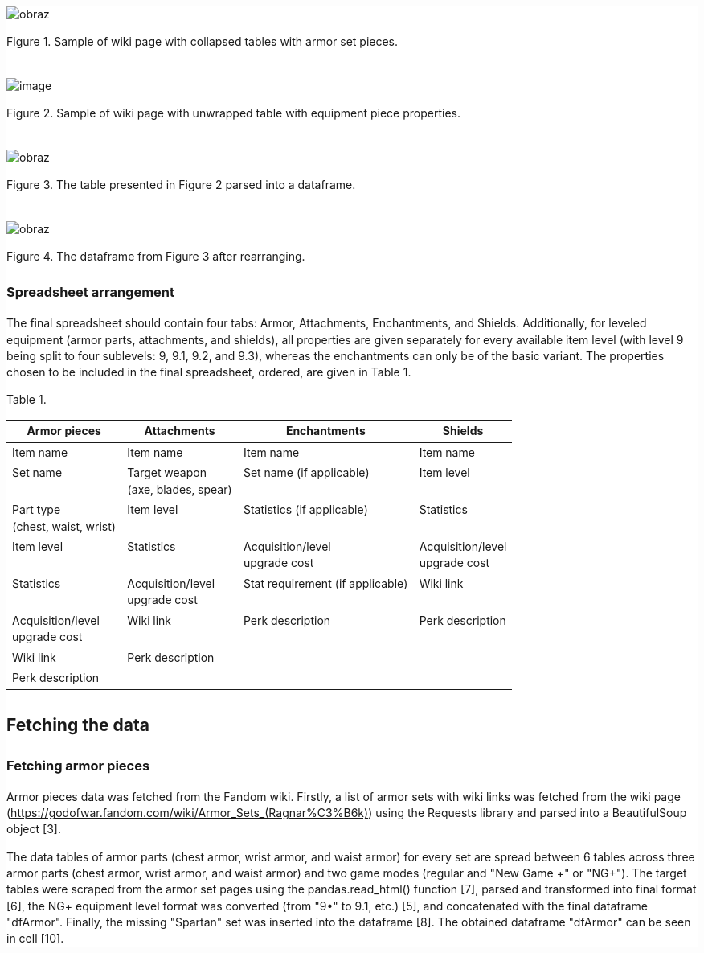 ![obraz](https://github.com/user-attachments/assets/e2e8f89e-d94a-4e43-9dd7-1fa3d187cd95)

Figure 1. Sample of wiki page with collapsed tables with armor set pieces.<br><br>

![image](https://github.com/user-attachments/assets/bb91554e-11c8-4e3e-813a-8e826fcba042)

Figure 2. Sample of wiki page with unwrapped table with equipment piece properties.<br><br>

![obraz](https://github.com/user-attachments/assets/f339dd71-ea7d-4adb-bdba-e1203176f004)

Figure 3. The table presented in Figure 2 parsed into a dataframe.<br><br>

![obraz](https://github.com/user-attachments/assets/4dfbee30-521c-4a15-a0a8-3b3e2257dedd)

Figure 4. The dataframe from Figure 3 after rearranging.

### Spreadsheet arrangement

The final spreadsheet should contain four tabs: Armor, Attachments, Enchantments, and Shields. Additionally, for leveled equipment (armor parts, attachments, and shields), all properties are given separately for every available item level (with level 9 being split to four sublevels: 9, 9.1, 9.2, and 9.3), whereas the enchantments can only be of the basic variant. The properties chosen to be included in the final spreadsheet, ordered, are given in Table 1.

Table 1. 

| Armor pieces                       | Attachments                           | Enchantments                       | Shields                            |
|------------------------------------|---------------------------------------|------------------------------------|------------------------------------|
| Item name                          | Item name                             | Item name                          | Item name                          |
| Set name                           | Target weapon<br>(axe, blades, spear) | Set name (if applicable)           | Item level                         |
| Part type<br>(chest, waist, wrist) | Item level                            | Statistics (if applicable)         | Statistics                         |
| Item level                         | Statistics                            | Acquisition/level <br>upgrade cost | Acquisition/level <br>upgrade cost |
| Statistics                         | Acquisition/level <br>upgrade cost    | Stat requirement (if applicable)   | Wiki link                          |
| Acquisition/level <br>upgrade cost | Wiki link                             | Perk description                   | Perk description                   |
| Wiki link                          | Perk description                      |                                    |                                    |
| Perk description                   |                                       |                                    |                                    |

## Fetching the data

### Fetching armor pieces

Armor pieces data was fetched from the Fandom wiki. Firstly, a list of armor sets with wiki links was fetched from the wiki page (https://godofwar.fandom.com/wiki/Armor_Sets_(Ragnar%C3%B6k)) using the Requests library and parsed into a BeautifulSoup object [3].

The data tables of armor parts (chest armor, wrist armor, and waist armor) for every set are spread between 6 tables across three armor parts (chest armor, wrist armor, and waist armor) and two game modes (regular and "New Game +" or "NG+"). The target tables were scraped from the armor set pages using the pandas.read_html() function [7], parsed and transformed into final format [6], the NG+ equipment level format was converted (from "9•" to 9.1, etc.) [5], and concatenated with the final dataframe "dfArmor". Finally, the missing "Spartan" set was inserted into the dataframe [8]. The obtained dataframe "dfArmor" can be seen in cell [10].
